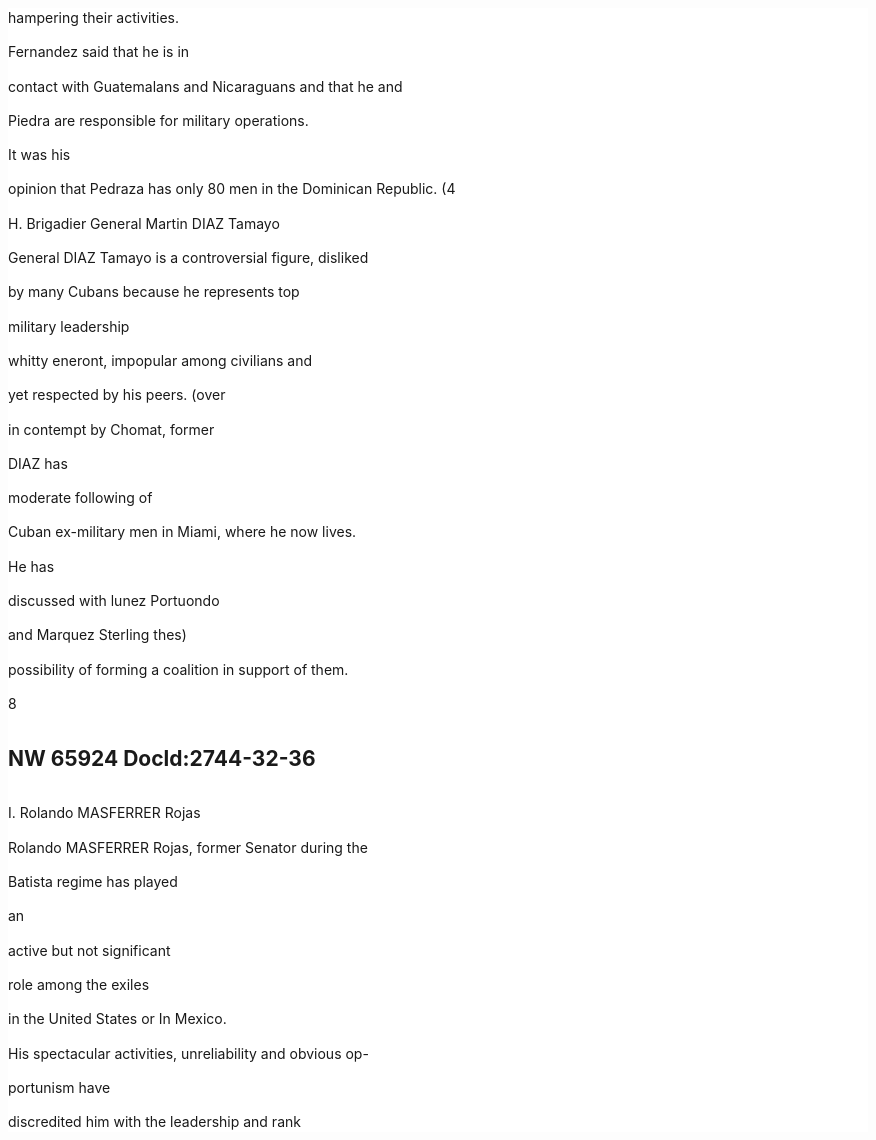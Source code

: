 hampering their activities.

Fernandez said that he is in

contact with Guatemalans and Nicaraguans and that he and

Piedra are responsible for military operations.

It was his

opinion that Pedraza has only 80 men in the Dominican Republic. (4

H. Brigadier General Martin DIAZ Tamayo

General DIAZ Tamayo is a controversial figure, disliked

by many Cubans because he represents top

military leadership

whitty eneront, impopular among civilians and

yet respected by his peers. (over

in contempt by Chomat, former

DIAZ has

moderate following of

Cuban ex-military men in Miami, where he now lives.

He has

discussed with lunez Portuondo

and Marquez Sterling thes)

possibility of forming a coalition in support of them.

8

NW 65924 Docld:2744-32-36
---

##
I. Rolando MASFERRER Rojas

Rolando MASFERRER Rojas, former Senator during the

Batista regime has played

an

active but not significant

role among the exiles

in the United States or In Mexico.

His spectacular activities, unreliability and obvious op-

portunism have

discredited him with the leadership and rank
